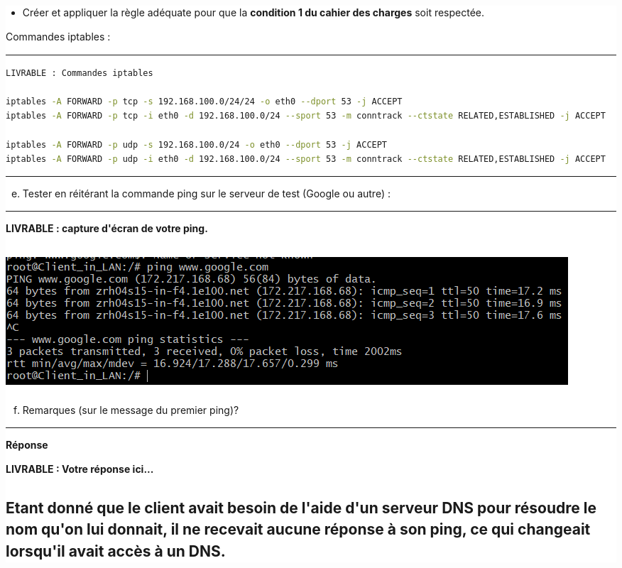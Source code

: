 * Créer et appliquer la règle adéquate pour que la **condition 1 du cahier des charges** soit respectée.

Commandes iptables :

---

```bash
LIVRABLE : Commandes iptables

iptables -A FORWARD -p tcp -s 192.168.100.0/24/24 -o eth0 --dport 53 -j ACCEPT
iptables -A FORWARD -p tcp -i eth0 -d 192.168.100.0/24 --sport 53 -m conntrack --ctstate RELATED,ESTABLISHED -j ACCEPT

iptables -A FORWARD -p udp -s 192.168.100.0/24 -o eth0 --dport 53 -j ACCEPT
iptables -A FORWARD -p udp -i eth0 -d 192.168.100.0/24 --sport 53 -m conntrack --ctstate RELATED,ESTABLISHED -j ACCEPT
```

---

<ol type="a" start="5">
  <li>Tester en réitérant la commande ping sur le serveur de test (Google ou autre) : 
  </li>                                  
</ol>

---

**LIVRABLE : capture d'écran de votre ping.**

![Can resolve Google](./figures/canResolveGoogle.png)
---

<ol type="a" start="6">
  <li>Remarques (sur le message du premier ping)? 
  </li>                                  
</ol>

---
**Réponse**

**LIVRABLE : Votre réponse ici...**

Etant donné que le client avait besoin de l'aide d'un serveur DNS pour résoudre le nom qu'on lui donnait, il ne recevait aucune réponse à son ping, ce qui changeait lorsqu'il avait accès à un DNS.
---

